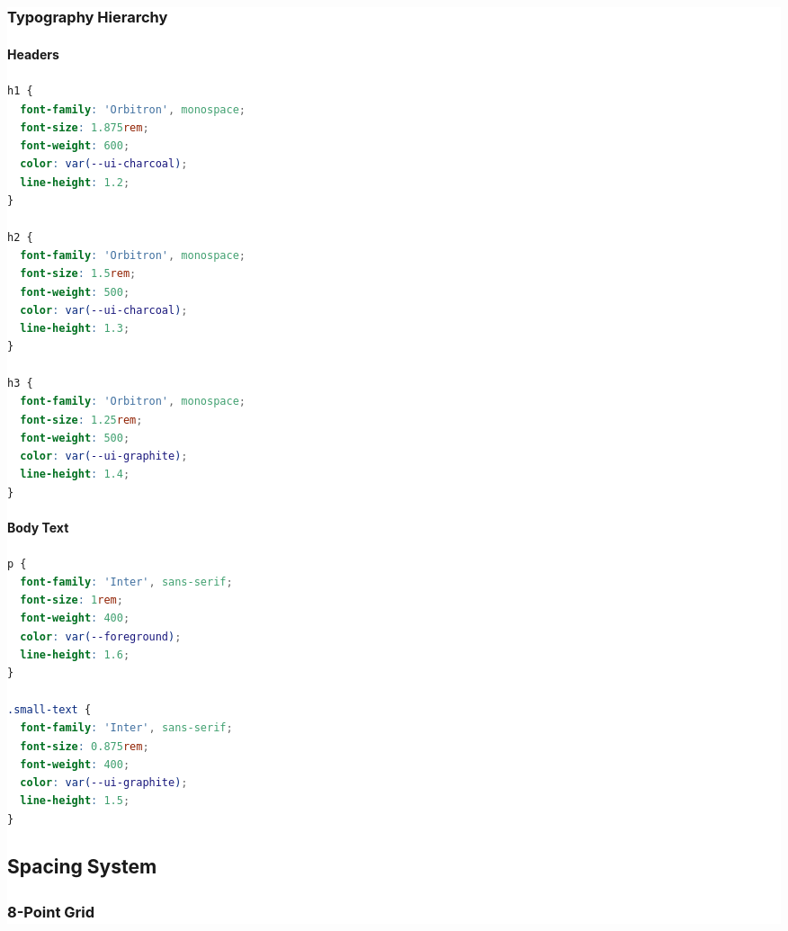 ### Typography Hierarchy

#### Headers
```css
h1 {
  font-family: 'Orbitron', monospace;
  font-size: 1.875rem;
  font-weight: 600;
  color: var(--ui-charcoal);
  line-height: 1.2;
}

h2 {
  font-family: 'Orbitron', monospace;
  font-size: 1.5rem;
  font-weight: 500;
  color: var(--ui-charcoal);
  line-height: 1.3;
}

h3 {
  font-family: 'Orbitron', monospace;
  font-size: 1.25rem;
  font-weight: 500;
  color: var(--ui-graphite);
  line-height: 1.4;
}
```

#### Body Text
```css
p {
  font-family: 'Inter', sans-serif;
  font-size: 1rem;
  font-weight: 400;
  color: var(--foreground);
  line-height: 1.6;
}

.small-text {
  font-family: 'Inter', sans-serif;
  font-size: 0.875rem;
  font-weight: 400;
  color: var(--ui-graphite);
  line-height: 1.5;
}
```

## Spacing System

### 8-Point Grid
